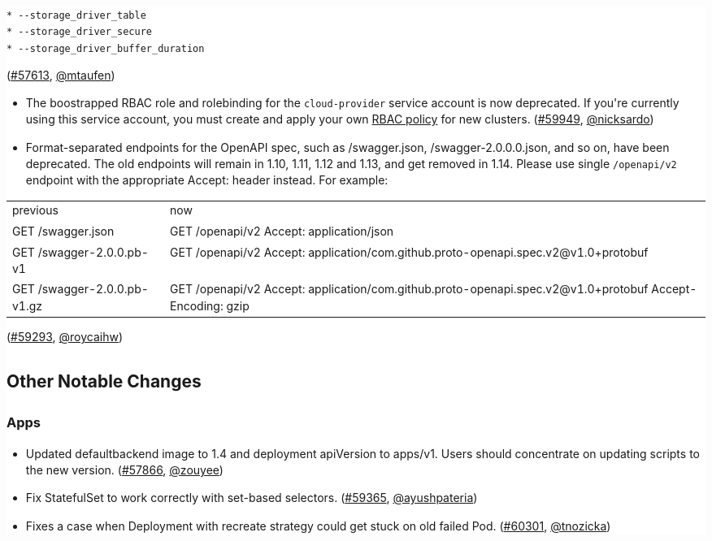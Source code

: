     * --storage_driver_table
    * --storage_driver_secure
    * --storage_driver_buffer_duration

([#57613](https://github.com/kubernetes/kubernetes/pull/57613), [@mtaufen](https://github.com/mtaufen))

* The boostrapped RBAC role and rolebinding for the `cloud-provider` service account is now deprecated. If you're currently using this service account, you must create and apply your own [RBAC policy](https://kubernetes.io/docs/admin/authorization/rbac/) for new clusters. ([#59949](https://github.com/kubernetes/kubernetes/pull/59949), [@nicksardo](https://github.com/nicksardo))

* Format-separated endpoints for the OpenAPI spec, such as /swagger.json, /swagger-2.0.0.0.json, and so on, have been deprecated. The old endpoints will remain in 1.10, 1.11, 1.12 and 1.13, and get removed in 1.14. Please use single `/openapi/v2` endpoint with the appropriate Accept: header instead. For example:

<table>
  <tr>
    <td>previous</td>
    <td>now</td>
  </tr>
  <tr>
    <td>GET /swagger.json</td>
    <td>GET /openapi/v2 
Accept: application/json</td>
  </tr>
  <tr>
    <td>GET /swagger-2.0.0.pb-v1</td>
    <td>GET /openapi/v2 
Accept: application/com.github.proto-openapi.spec.v2@v1.0+protobuf</td>
  </tr>
  <tr>
    <td>GET /swagger-2.0.0.pb-v1.gz</td>
    <td>GET /openapi/v2 
Accept: application/com.github.proto-openapi.spec.v2@v1.0+protobuf Accept-Encoding: gzip</td>
  </tr>
</table>

 ([#59293](https://github.com/kubernetes/kubernetes/pull/59293), [@roycaihw](https://github.com/roycaihw))

## Other Notable Changes

### Apps

* Updated defaultbackend image to 1.4 and deployment apiVersion to apps/v1. Users should concentrate on updating scripts to the new version. ([#57866](https://github.com/kubernetes/kubernetes/pull/57866), [@zouyee](https://github.com/zouyee))

* Fix StatefulSet to work correctly with set-based selectors. ([#59365](https://github.com/kubernetes/kubernetes/pull/59365), [@ayushpateria](https://github.com/ayushpateria))

* Fixes a case when Deployment with recreate strategy could get stuck on old failed Pod. ([#60301](https://github.com/kubernetes/kubernetes/pull/60301), [@tnozicka](https://github.com/tnozicka))
